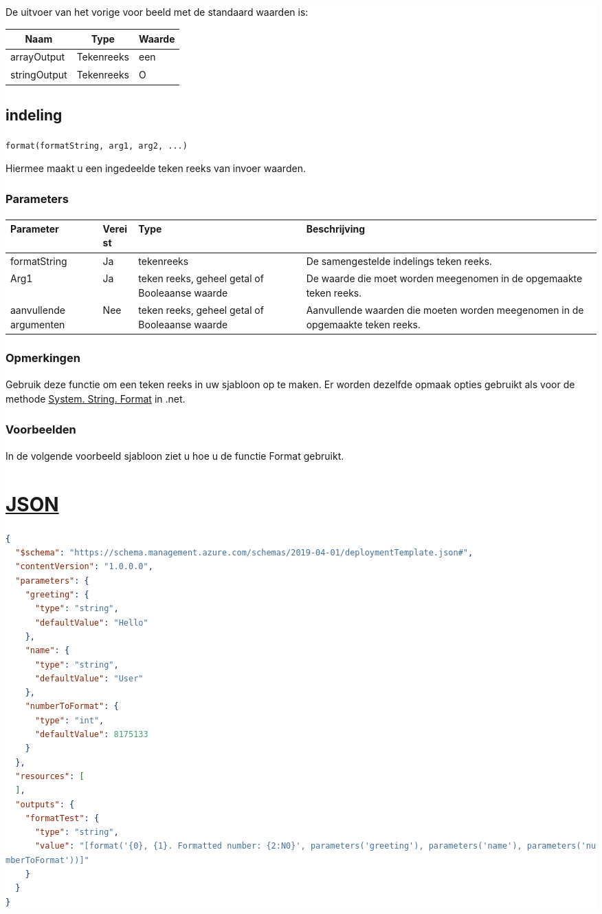 De uitvoer van het vorige voor beeld met de standaard waarden is:

| Naam | Type | Waarde |
| ---- | ---- | ----- |
| arrayOutput | Tekenreeks | een |
| stringOutput | Tekenreeks | O |

## <a name="format"></a>indeling

`format(formatString, arg1, arg2, ...)`

Hiermee maakt u een ingedeelde teken reeks van invoer waarden.

### <a name="parameters"></a>Parameters

| Parameter | Vereist | Type | Beschrijving |
|:--- |:--- |:--- |:--- |
| formatString | Ja | tekenreeks | De samengestelde indelings teken reeks. |
| Arg1 | Ja | teken reeks, geheel getal of Booleaanse waarde | De waarde die moet worden meegenomen in de opgemaakte teken reeks. |
| aanvullende argumenten | Nee | teken reeks, geheel getal of Booleaanse waarde | Aanvullende waarden die moeten worden meegenomen in de opgemaakte teken reeks. |

### <a name="remarks"></a>Opmerkingen

Gebruik deze functie om een teken reeks in uw sjabloon op te maken. Er worden dezelfde opmaak opties gebruikt als voor de methode [System. String. Format](/dotnet/api/system.string.format) in .net.

### <a name="examples"></a>Voorbeelden

In de volgende voorbeeld sjabloon ziet u hoe u de functie Format gebruikt.

# <a name="json"></a>[JSON](#tab/json)

```json
{
  "$schema": "https://schema.management.azure.com/schemas/2019-04-01/deploymentTemplate.json#",
  "contentVersion": "1.0.0.0",
  "parameters": {
    "greeting": {
      "type": "string",
      "defaultValue": "Hello"
    },
    "name": {
      "type": "string",
      "defaultValue": "User"
    },
    "numberToFormat": {
      "type": "int",
      "defaultValue": 8175133
    }
  },
  "resources": [
  ],
  "outputs": {
    "formatTest": {
      "type": "string",
      "value": "[format('{0}, {1}. Formatted number: {2:N0}', parameters('greeting'), parameters('name'), parameters('numberToFormat'))]"
    }
  }
}
```
